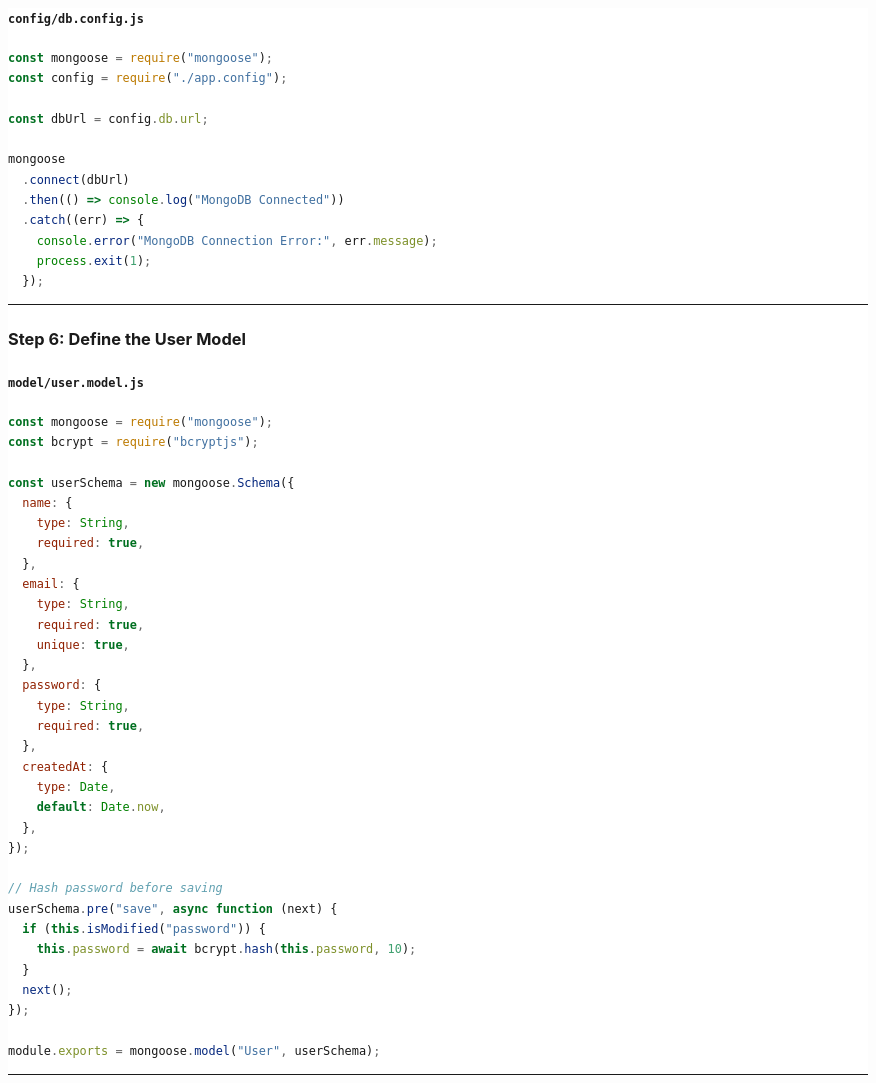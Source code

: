 #### `config/db.config.js`
```javascript
const mongoose = require("mongoose");
const config = require("./app.config");

const dbUrl = config.db.url;

mongoose
  .connect(dbUrl)
  .then(() => console.log("MongoDB Connected"))
  .catch((err) => {
    console.error("MongoDB Connection Error:", err.message);
    process.exit(1);
  });
```

---

### Step 6: Define the User Model

#### `model/user.model.js`
```javascript
const mongoose = require("mongoose");
const bcrypt = require("bcryptjs");

const userSchema = new mongoose.Schema({
  name: {
    type: String,
    required: true,
  },
  email: {
    type: String,
    required: true,
    unique: true,
  },
  password: {
    type: String,
    required: true,
  },
  createdAt: {
    type: Date,
    default: Date.now,
  },
});

// Hash password before saving
userSchema.pre("save", async function (next) {
  if (this.isModified("password")) {
    this.password = await bcrypt.hash(this.password, 10);
  }
  next();
});

module.exports = mongoose.model("User", userSchema);
```

---